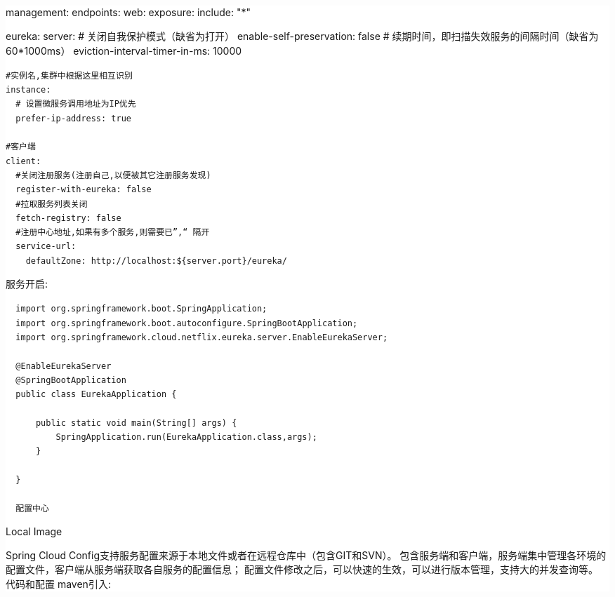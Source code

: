   management:
    endpoints:
      web:
        exposure:
          include: "*"

  eureka:
    server:
      # 关闭自我保护模式（缺省为打开）
      enable-self-preservation: false
      # 续期时间，即扫描失效服务的间隔时间（缺省为60*1000ms）
      eviction-interval-timer-in-ms: 10000

    #实例名,集群中根据这里相互识别
    instance:
      # 设置微服务调用地址为IP优先
      prefer-ip-address: true

    #客户端
    client:
      #关闭注册服务(注册自己,以便被其它注册服务发现)
      register-with-eureka: false
      #拉取服务列表关闭
      fetch-registry: false
      #注册中心地址,如果有多个服务,则需要已”,“ 隔开
      service-url:
        defaultZone: http://localhost:${server.port}/eureka/
服务开启:

      import org.springframework.boot.SpringApplication;
      import org.springframework.boot.autoconfigure.SpringBootApplication;
      import org.springframework.cloud.netflix.eureka.server.EnableEurekaServer;

      @EnableEurekaServer
      @SpringBootApplication
      public class EurekaApplication {

          public static void main(String[] args) {
              SpringApplication.run(EurekaApplication.class,args);
          }

      }

      配置中心
Local Image

Spring Cloud Config支持服务配置来源于本地文件或者在远程仓库中（包含GIT和SVN）。
包含服务端和客户端，服务端集中管理各环境的配置文件，客户端从服务端获取各自服务的配置信息；
配置文件修改之后，可以快速的生效，可以进行版本管理，支持大的并发查询等。
代码和配置
maven引入:
